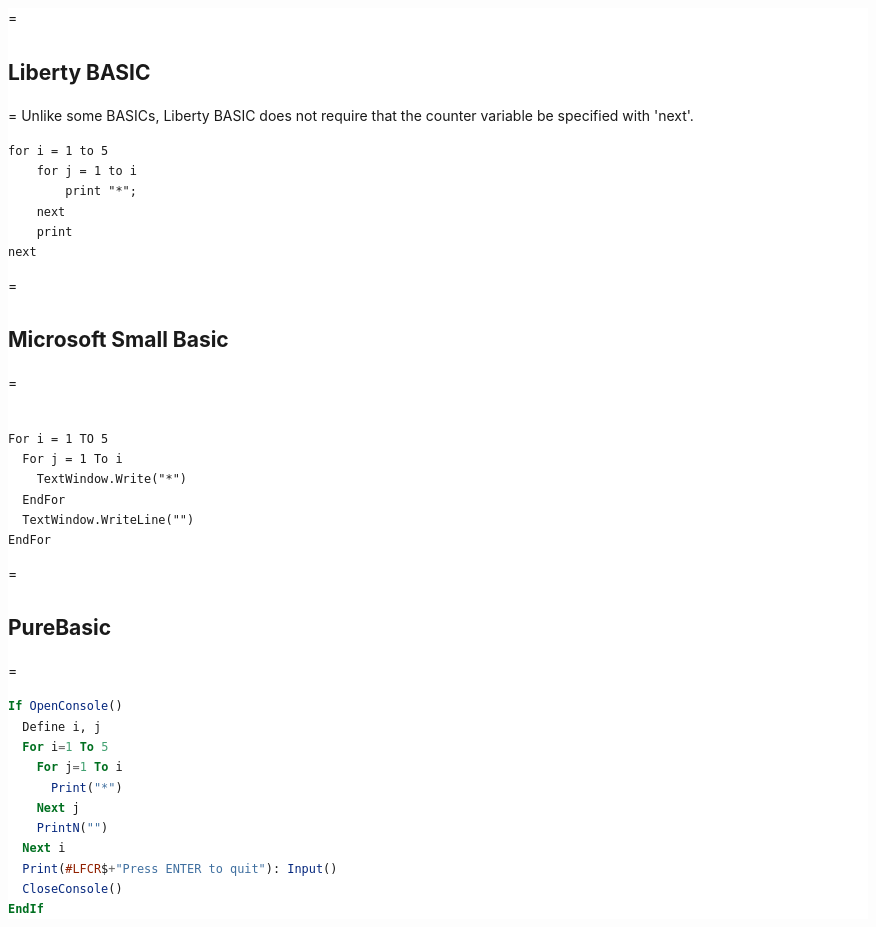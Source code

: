 
=
## Liberty BASIC
=
Unlike some BASICs, Liberty BASIC does not require that the counter variable be specified with 'next'.

```lb
for i = 1 to 5
    for j = 1 to i
        print "*";
    next
    print
next

```



=
## Microsoft Small Basic
=

```microsoftsmallbasic

For i = 1 TO 5
  For j = 1 To i
    TextWindow.Write("*")
  EndFor
  TextWindow.WriteLine("")
EndFor

```


=
## PureBasic
=

```PureBasic
If OpenConsole()
  Define i, j
  For i=1 To 5
    For j=1 To i
      Print("*")
    Next j
    PrintN("")
  Next i
  Print(#LFCR$+"Press ENTER to quit"): Input()
  CloseConsole()
EndIf
```
